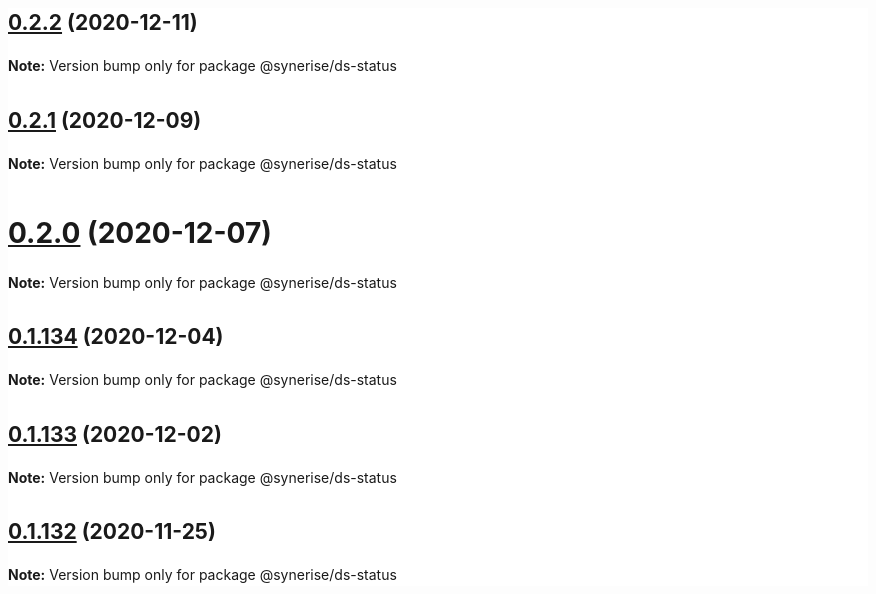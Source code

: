 


## [0.2.2](https://github.com/Synerise/synerise-design/compare/@synerise/ds-status@0.2.1...@synerise/ds-status@0.2.2) (2020-12-11)

**Note:** Version bump only for package @synerise/ds-status





## [0.2.1](https://github.com/Synerise/synerise-design/compare/@synerise/ds-status@0.2.0...@synerise/ds-status@0.2.1) (2020-12-09)

**Note:** Version bump only for package @synerise/ds-status





# [0.2.0](https://github.com/Synerise/synerise-design/compare/@synerise/ds-status@0.1.134...@synerise/ds-status@0.2.0) (2020-12-07)

**Note:** Version bump only for package @synerise/ds-status





## [0.1.134](https://github.com/Synerise/synerise-design/compare/@synerise/ds-status@0.1.133...@synerise/ds-status@0.1.134) (2020-12-04)

**Note:** Version bump only for package @synerise/ds-status





## [0.1.133](https://github.com/Synerise/synerise-design/compare/@synerise/ds-status@0.1.132...@synerise/ds-status@0.1.133) (2020-12-02)

**Note:** Version bump only for package @synerise/ds-status





## [0.1.132](https://github.com/Synerise/synerise-design/compare/@synerise/ds-status@0.1.131...@synerise/ds-status@0.1.132) (2020-11-25)

**Note:** Version bump only for package @synerise/ds-status


